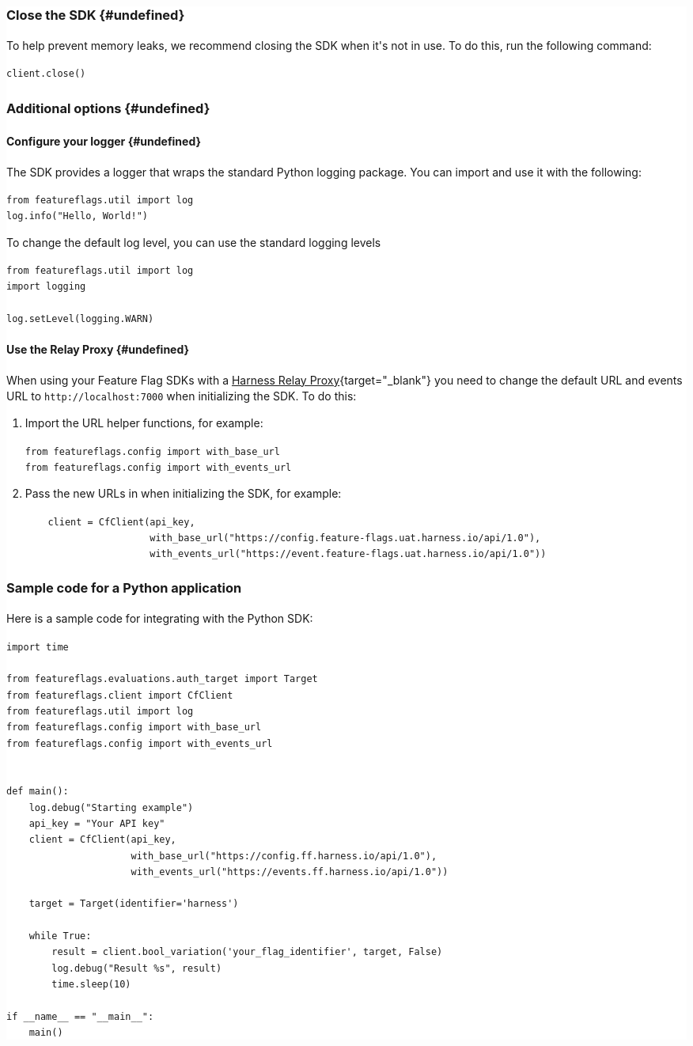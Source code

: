 ### Close the SDK {#undefined}

To help prevent memory leaks, we recommend closing the SDK when it's not
in use. To do this, run the following command: 

    client.close()

### Additional options {#undefined}

#### Configure your logger {#undefined}

The SDK provides a logger that wraps the standard Python logging
package. You can import and use it with the following:

    from featureflags.util import log
    log.info("Hello, World!")

To change the default log level, you can use the standard logging levels

    from featureflags.util import log
    import logging

    log.setLevel(logging.WARN)

#### Use the Relay Proxy {#undefined}

When using your Feature Flag SDKs with a [Harness Relay
Proxy](../relay-proxy/relay-proxy.md){target="_blank"} you need to
change the default URL and events URL to `http://localhost:7000` when
initializing the SDK. To do this:

1.  Import the URL helper functions, for example:

        from featureflags.config import with_base_url
        from featureflags.config import with_events_url

2.  Pass the new URLs in when initializing the SDK, for example:

            client = CfClient(api_key,
                              with_base_url("https://config.feature-flags.uat.harness.io/api/1.0"),
                              with_events_url("https://event.feature-flags.uat.harness.io/api/1.0"))

### Sample code for a Python application

Here is a sample code for integrating with the Python SDK:

    import time

    from featureflags.evaluations.auth_target import Target
    from featureflags.client import CfClient
    from featureflags.util import log
    from featureflags.config import with_base_url
    from featureflags.config import with_events_url


    def main():
        log.debug("Starting example")
        api_key = "Your API key"
        client = CfClient(api_key,
                          with_base_url("https://config.ff.harness.io/api/1.0"),
                          with_events_url("https://events.ff.harness.io/api/1.0"))

        target = Target(identifier='harness')

        while True:
            result = client.bool_variation('your_flag_identifier', target, False)
            log.debug("Result %s", result)
            time.sleep(10)

    if __name__ == "__main__":
        main()

